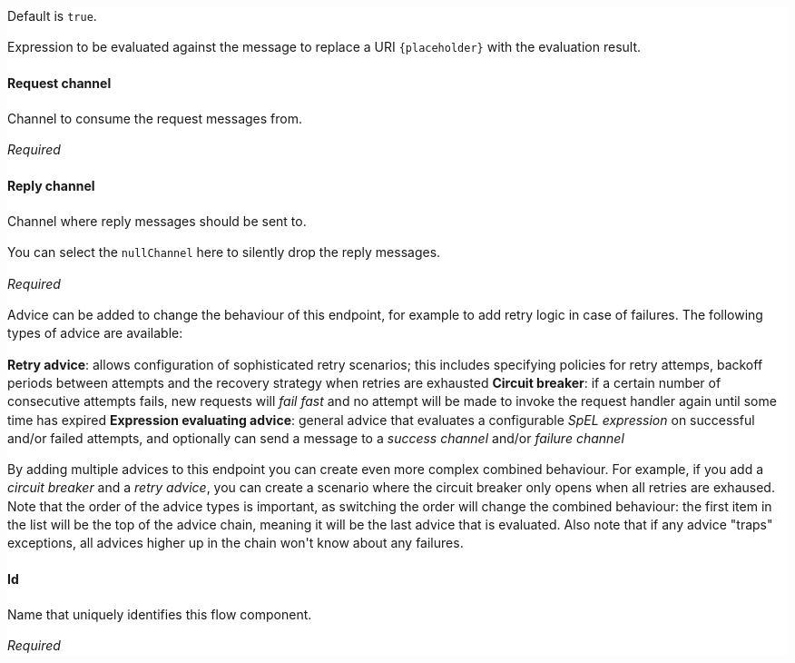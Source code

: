 Default is <code>true</code>.


Expression to be evaluated against the message to replace a URI <code>{placeholder}</code> with the evaluation result.

#### Request channel
Channel to consume the request messages from.

<i>Required</i>

#### Reply channel
Channel where reply messages should be sent to.

You can select the <code>nullChannel</code> here to silently drop the reply messages.

<i>Required</i>


Advice can be added to change the behaviour of this endpoint, for example to add retry logic in case of failures. The following types of advice are available:

<b>Retry advice</b>: allows configuration of sophisticated retry scenarios; this includes specifying policies for retry attemps, backoff periods between attempts and the recovery strategy when retries are exhausted
<b>Circuit breaker</b>: if a certain number of consecutive attempts fails, new requests will <i>fail fast</i> and no attempt will be made to invoke the request handler again until some time has expired
<b>Expression evaluating advice</b>: general advice that evaluates a configurable <i>SpEL expression</i> on successful and/or failed attempts, and optionally can send a message to a <i>success channel</i> and/or <i>failure channel</i>

By adding multiple advices to this endpoint you can create even more complex combined behaviour. For example, if you add a <i>circuit breaker</i> and a <i>retry advice</i>, you can create a scenario where the circuit breaker only opens when all retries are exhaused. Note that the order of the advice types is important, as switching the order will change the combined behaviour: the first item in the list will be the top of the advice chain, meaning it will be the last advice that is evaluated. Also note that if any advice "traps" exceptions, all advices higher up in the chain won't know about any failures.

#### Id
Name that uniquely identifies this flow component.

<i>Required</i>

